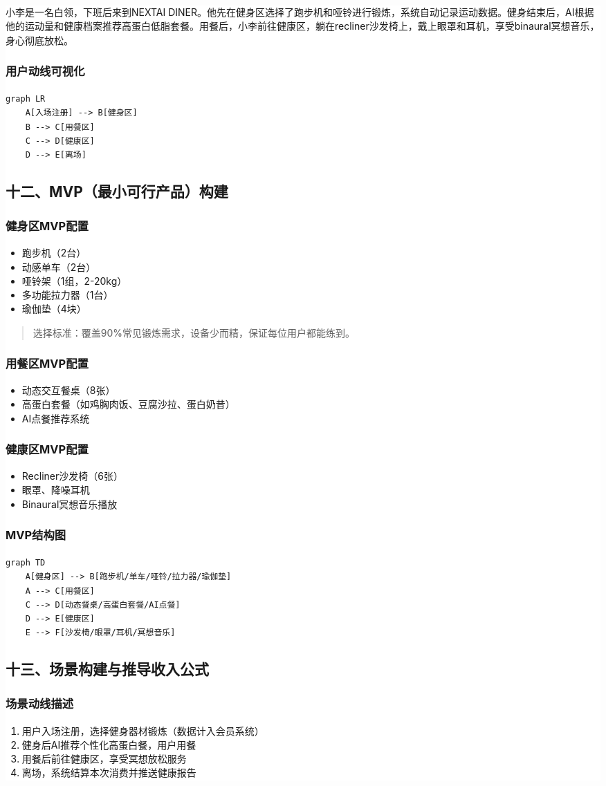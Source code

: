 小李是一名白领，下班后来到NEXTAI DINER。他先在健身区选择了跑步机和哑铃进行锻炼，系统自动记录运动数据。健身结束后，AI根据他的运动量和健康档案推荐高蛋白低脂套餐。用餐后，小李前往健康区，躺在recliner沙发椅上，戴上眼罩和耳机，享受binaural冥想音乐，身心彻底放松。

### 用户动线可视化

```mermaid
graph LR
    A[入场注册] --> B[健身区]
    B --> C[用餐区]
    C --> D[健康区]
    D --> E[离场]
```

## 十二、MVP（最小可行产品）构建

### 健身区MVP配置
- 跑步机（2台）
- 动感单车（2台）
- 哑铃架（1组，2-20kg）
- 多功能拉力器（1台）
- 瑜伽垫（4块）
> 选择标准：覆盖90%常见锻炼需求，设备少而精，保证每位用户都能练到。

### 用餐区MVP配置
- 动态交互餐桌（8张）
- 高蛋白套餐（如鸡胸肉饭、豆腐沙拉、蛋白奶昔）
- AI点餐推荐系统

### 健康区MVP配置
- Recliner沙发椅（6张）
- 眼罩、降噪耳机
- Binaural冥想音乐播放

### MVP结构图

```mermaid
graph TD
    A[健身区] --> B[跑步机/单车/哑铃/拉力器/瑜伽垫]
    A --> C[用餐区]
    C --> D[动态餐桌/高蛋白套餐/AI点餐]
    D --> E[健康区]
    E --> F[沙发椅/眼罩/耳机/冥想音乐]
```

## 十三、场景构建与推导收入公式

### 场景动线描述
1. 用户入场注册，选择健身器材锻炼（数据计入会员系统）
2. 健身后AI推荐个性化高蛋白餐，用户用餐
3. 用餐后前往健康区，享受冥想放松服务
4. 离场，系统结算本次消费并推送健康报告
